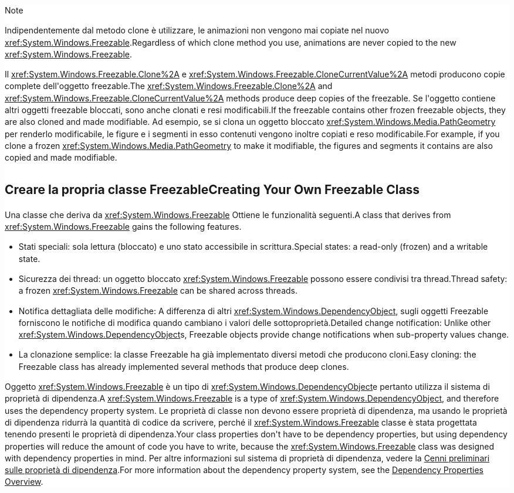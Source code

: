 > [!NOTE]
>  <span data-ttu-id="d42ff-168">Indipendentemente dal metodo clone è utilizzare, le animazioni non vengono mai copiate nel nuovo <xref:System.Windows.Freezable>.</span><span class="sxs-lookup"><span data-stu-id="d42ff-168">Regardless of which clone method you use, animations are never copied to the new <xref:System.Windows.Freezable>.</span></span>  
  
 <span data-ttu-id="d42ff-169">Il <xref:System.Windows.Freezable.Clone%2A> e <xref:System.Windows.Freezable.CloneCurrentValue%2A> metodi producono copie complete dell'oggetto freezable.</span><span class="sxs-lookup"><span data-stu-id="d42ff-169">The <xref:System.Windows.Freezable.Clone%2A> and <xref:System.Windows.Freezable.CloneCurrentValue%2A> methods produce deep copies of the freezable.</span></span> <span data-ttu-id="d42ff-170">Se l'oggetto contiene altri oggetti freezable bloccati, sono anche clonati e resi modificabili.</span><span class="sxs-lookup"><span data-stu-id="d42ff-170">If the freezable contains other frozen freezable objects, they are also cloned and made modifiable.</span></span> <span data-ttu-id="d42ff-171">Ad esempio, se si clona un oggetto bloccato <xref:System.Windows.Media.PathGeometry> per renderlo modificabile, le figure e i segmenti in esso contenuti vengono inoltre copiati e reso modificabile.</span><span class="sxs-lookup"><span data-stu-id="d42ff-171">For example, if you clone a frozen <xref:System.Windows.Media.PathGeometry> to make it modifiable, the figures and segments it contains are also copied and made modifiable.</span></span>  
  
<a name="createyourownfreezableclass"></a>   
## <a name="creating-your-own-freezable-class"></a><span data-ttu-id="d42ff-172">Creare la propria classe Freezable</span><span class="sxs-lookup"><span data-stu-id="d42ff-172">Creating Your Own Freezable Class</span></span>  
 <span data-ttu-id="d42ff-173">Una classe che deriva da <xref:System.Windows.Freezable> Ottiene le funzionalità seguenti.</span><span class="sxs-lookup"><span data-stu-id="d42ff-173">A class that derives from <xref:System.Windows.Freezable> gains the following features.</span></span>  
  
-   <span data-ttu-id="d42ff-174">Stati speciali: sola lettura (bloccato) e uno stato accessibile in scrittura.</span><span class="sxs-lookup"><span data-stu-id="d42ff-174">Special states: a read-only (frozen) and a writable state.</span></span>  
  
-   <span data-ttu-id="d42ff-175">Sicurezza dei thread: un oggetto bloccato <xref:System.Windows.Freezable> possono essere condivisi tra thread.</span><span class="sxs-lookup"><span data-stu-id="d42ff-175">Thread safety: a frozen <xref:System.Windows.Freezable> can be shared across threads.</span></span>  
  
-   <span data-ttu-id="d42ff-176">Notifica dettagliata delle modifiche: A differenza di altri <xref:System.Windows.DependencyObject>, sugli oggetti Freezable forniscono le notifiche di modifica quando cambiano i valori delle sottoproprietà.</span><span class="sxs-lookup"><span data-stu-id="d42ff-176">Detailed change notification: Unlike other <xref:System.Windows.DependencyObject>s, Freezable objects provide change notifications when sub-property values change.</span></span>  
  
-   <span data-ttu-id="d42ff-177">La clonazione semplice: la classe Freezable ha già implementato diversi metodi che producono cloni.</span><span class="sxs-lookup"><span data-stu-id="d42ff-177">Easy cloning: the Freezable class has already implemented several methods that produce deep clones.</span></span>  
  
 <span data-ttu-id="d42ff-178">Oggetto <xref:System.Windows.Freezable> è un tipo di <xref:System.Windows.DependencyObject>e pertanto utilizza il sistema di proprietà di dipendenza.</span><span class="sxs-lookup"><span data-stu-id="d42ff-178">A <xref:System.Windows.Freezable> is a type of <xref:System.Windows.DependencyObject>, and therefore uses the dependency property system.</span></span> <span data-ttu-id="d42ff-179">Le proprietà di classe non devono essere proprietà di dipendenza, ma usando le proprietà di dipendenza ridurrà la quantità di codice da scrivere, perché il <xref:System.Windows.Freezable> classe è stata progettata tenendo presenti le proprietà di dipendenza.</span><span class="sxs-lookup"><span data-stu-id="d42ff-179">Your class properties don't have to be dependency properties, but using dependency properties will reduce the amount of code you have to write, because the <xref:System.Windows.Freezable> class was designed with dependency properties in mind.</span></span> <span data-ttu-id="d42ff-180">Per altre informazioni sul sistema di proprietà di dipendenza, vedere la [Cenni preliminari sulle proprietà di dipendenza](dependency-properties-overview.md).</span><span class="sxs-lookup"><span data-stu-id="d42ff-180">For more information about the dependency property system, see the [Dependency Properties Overview](dependency-properties-overview.md).</span></span>  
  